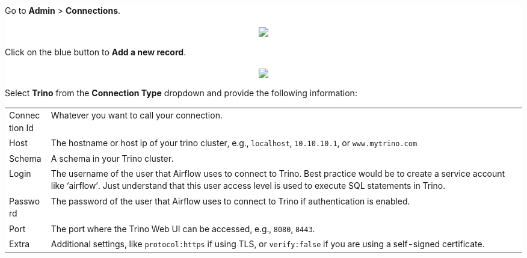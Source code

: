 Go to **Admin** > **Connections**.

<p align="center">
   <img align="center" width="75%" src="/assets/blog/trino-airflow-blog/airflow-connections.png"/>
</p>

Click on the blue button to **Add a new record**.

<p align="center">
   <img align="center" width="75%" src="/assets/blog/trino-airflow-blog/airflow-new-connection.png"/>
</p>

Select **Trino** from the **Connection Type** dropdown and provide the following information:

<table>
  <tr>
   <td>Connection Id</td>
   <td>Whatever you want to call your connection.</td>
  </tr>
  <tr>
   <td>
    Host
   </td>
   <td>The hostname or host ip of your trino cluster, e.g., <code>localhost</code>, <code>10.10.10.1</code>, or <code>www.mytrino.com</code></td>
  </tr>
  <tr>
   <td>Schema</td>
   <td>A schema in your Trino cluster.</td>
  </tr>
  <tr>
   <td>Login</td>
   <td>The username of the user that Airflow uses to connect to Trino.  Best practice would be to create a service account like ‘airflow’. Just understand that this user access level is used to execute SQL statements in Trino.</td>
  </tr>
  <tr>
   <td>Password</td>
   <td>The password of the user that Airflow uses to connect to Trino if authentication is enabled.</td>
  </tr>
  <tr>
   <td>Port</td>
   <td>The port where the Trino Web UI can be accessed, e.g., <code>8080</code>, <code>8443</code>.</td>
  </tr>
  <tr>
   <td>Extra</td>
   <td>Additional settings, like <code>protocol:https</code> if using TLS, or <code>verify:false</code> if you are using a self-signed certificate.</td>
  </tr>
</table>
